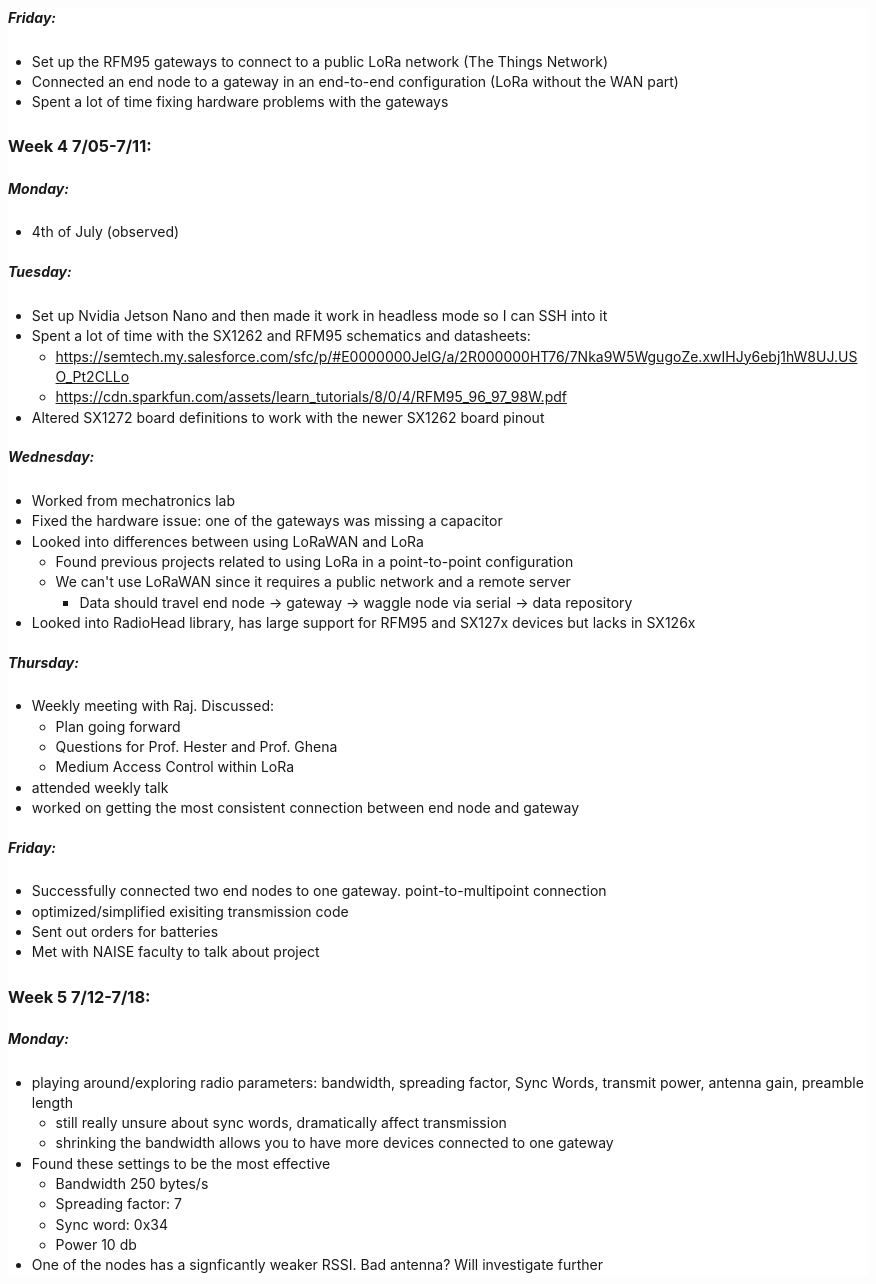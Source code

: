 ##### Friday:
 - Set up the RFM95 gateways to connect to a public LoRa network (The Things Network)
 - Connected an end node to a gateway in an end-to-end configuration (LoRa without the WAN part)
 - Spent a lot of time fixing hardware problems with the gateways

### Week 4 7/05-7/11:
##### Monday:
 - 4th of July (observed)

##### Tuesday:
 - Set up Nvidia Jetson Nano and then made it work in headless mode so I can SSH into it
 - Spent a lot of time with the SX1262 and RFM95 schematics and datasheets:
     - https://semtech.my.salesforce.com/sfc/p/#E0000000JelG/a/2R000000HT76/7Nka9W5WgugoZe.xwIHJy6ebj1hW8UJ.USO_Pt2CLLo
     - https://cdn.sparkfun.com/assets/learn_tutorials/8/0/4/RFM95_96_97_98W.pdf
 - Altered SX1272 board definitions to work with the newer SX1262 board pinout

##### Wednesday:
 - Worked from mechatronics lab
 - Fixed the hardware issue: one of the gateways was missing a capacitor
 - Looked into differences between using LoRaWAN and LoRa
     - Found previous projects related to using LoRa in a point-to-point configuration
     - We can't use LoRaWAN since it requires a public network and a remote server
         - Data should travel end node -> gateway -> waggle node via serial -> data repository
 - Looked into RadioHead library, has large support for RFM95 and SX127x devices but lacks in SX126x

##### Thursday:
 - Weekly meeting with Raj. Discussed:
    - Plan going forward
    - Questions for Prof. Hester and Prof. Ghena
    - Medium Access Control within LoRa
 - attended weekly talk
 - worked on getting the most consistent connection between end node and gateway

##### Friday:
 - Successfully connected two end nodes to one gateway. point-to-multipoint connection
 - optimized/simplified exisiting transmission code
 - Sent out orders for batteries
 - Met with NAISE faculty to talk about project

### Week 5 7/12-7/18:
##### Monday:
 - playing around/exploring radio parameters: bandwidth, spreading factor, Sync Words, transmit power, antenna gain, preamble length
     - still really unsure about sync words, dramatically affect transmission
     - shrinking the bandwidth allows you to have more devices connected to one gateway
 - Found these settings to be the most effective
     - Bandwidth 250 bytes/s
     - Spreading factor: 7
     - Sync word: 0x34
     - Power 10 db
 - One of the nodes has a signficantly weaker RSSI. Bad antenna? Will investigate further
